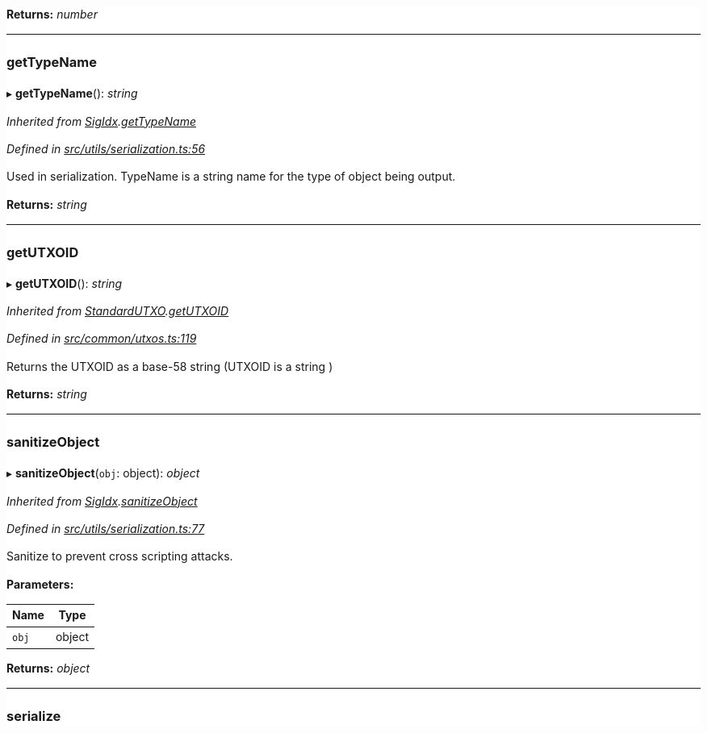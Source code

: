 **Returns:** _number_

---

### getTypeName

▸ **getTypeName**(): _string_

_Inherited from [SigIdx](common_signature.sigidx).[getTypeName](common_signature.sigidx#gettypename)_

_Defined in [src/utils/serialization.ts:56](https://github.com/chain4travel/caminojs/blob/3883166/src/utils/serialization.ts#L56)_

Used in serialization. TypeName is a string name for the type of object being output.

**Returns:** _string_

---

### getUTXOID

▸ **getUTXOID**(): _string_

_Inherited from [StandardUTXO](common_utxos.standardutxo).[getUTXOID](common_utxos.standardutxo#getutxoid)_

_Defined in [src/common/utxos.ts:119](https://github.com/chain4travel/caminojs/blob/3883166/src/common/utxos.ts#L119)_

Returns the UTXOID as a base-58 string (UTXOID is a string )

**Returns:** _string_

---

### sanitizeObject

▸ **sanitizeObject**(`obj`: object): _object_

_Inherited from [SigIdx](common_signature.sigidx).[sanitizeObject](common_signature.sigidx#sanitizeobject)_

_Defined in [src/utils/serialization.ts:77](https://github.com/chain4travel/caminojs/blob/3883166/src/utils/serialization.ts#L77)_

Sanitize to prevent cross scripting attacks.

**Parameters:**

| Name  | Type   |
| ----- | ------ |
| `obj` | object |

**Returns:** _object_

---

### serialize
